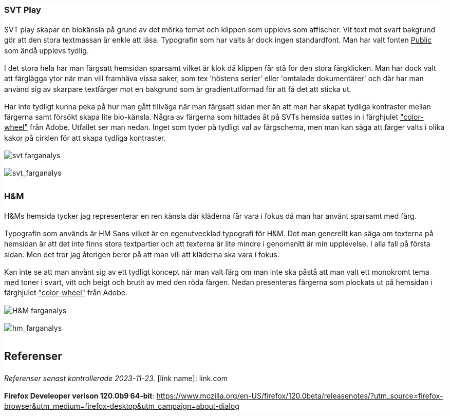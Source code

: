 
### SVT Play
SVT play skapar en biokänsla på grund av det mörka temat och klippen som upplevs som affischer. Vit text mot svart bakgrund gör att den stora textmassan är enkle att läsa. Typografin som har valts är dock ingen standardfont. Man har valt fonten [Public][03] som ändå upplevs tydlig. 

I det stora hela har man färgsatt hemsidan sparsamt vilket är klok då klippen får stå för den stora färgklicken. Man har dock valt att färglägga ytor när man vill framhäva vissa saker, som tex 'höstens serier' eller 'omtalade dokumentärer' och där har man använd sig av skarpare textfärger mot en bakgrund som är gradientutformad för att få det att sticka ut. 

Har inte tydligt kunna peka på hur man gått tillväga när man färgsatt sidan mer än att man har skapat tydliga kontraster mellan färgerna samt försökt skapa lite bio-känsla. Några av färgerna som hittades åt på SVTs hemsida sattes in i färghjulet ["color-wheel"][02] från Adobe. Utfallet ser man nedan. Inget som tyder på tydligt val av färgschema, men man kan säga att färger valts i olika kakor på cirklen för att skapa tydliga kontraster.

![svt farganalys](../image/svt_farganalys.png "svt farganalys")

<picture>
 <source media="(min-width: 668px)" srcset="%base_url%/image/svt_farganalys.png?save-as=jpg&w=1200&q=70&aro">
    <img src="%base_url%/image/svt_farganalys.png?save-as=jpg&w=600&q=70&aro" alt="svt_farganalys">
</picture>

### H&M
H&Ms hemsida tycker jag representerar en ren känsla där kläderna får vara i fokus då man har använt sparsamt med färg. 

Typografin som används är HM Sans vilket är en egenutvecklad typografi för H&M. Det man generellt kan säga om texterna på hemsidan är att det inte finns stora textpartier och att texterna är lite mindre i genomsnitt är min upplevelse. I alla fall på första sidan. Men det tror jag återigen beror på att man vill att kläderna ska vara i fokus. 

Kan inte se att man använt sig av ett tydligt koncept när man valt färg om man inte ska påstå att man valt ett monokromt tema med toner i svart, vitt och beigt och brutit av med den röda färgen. Nedan presenteras färgerna som plockats ut på hemsidan i färghjulet ["color-wheel"][02] från Adobe.

![H&M farganalys](../image/hm_farganalys.png "H&M farganalys")

<picture>
 <source media="(min-width: 668px)" srcset="%base_url%/image/hm_farganalys.png?save-as=jpg&w=1200&q=70&aro">
    <img src="%base_url%/image/hm_farganalys.png?save-as=jpg&w=600&q=70&aro" alt="hm_farganalys">
</picture>


Referenser
-----------------------
<i>Referenser senast kontrollerade 2023-11-23.</i>
[link name]: link.com

[01]: https://www.mozilla.org/en-US/firefox/120.0beta/releasenotes/?utm_source=firefox-browser&utm_medium=firefox-desktop&utm_campaign=about-dialog
[02]: https://color.adobe.com/sv/create/color-wheel
[03]: https://fonts.google.com/specimen/Public+Sans/about
[04]: https://www.forsakringskassan.se/
[05]: https://www.svtplay.se/
[06]: https://www2.hm.com/sv_se/index.html

<b>Firefox Develeoper verison 120.0b9 64-bit</b>: https://www.mozilla.org/en-US/firefox/120.0beta/releasenotes/?utm_source=firefox-browser&utm_medium=firefox-desktop&utm_campaign=about-dialog
